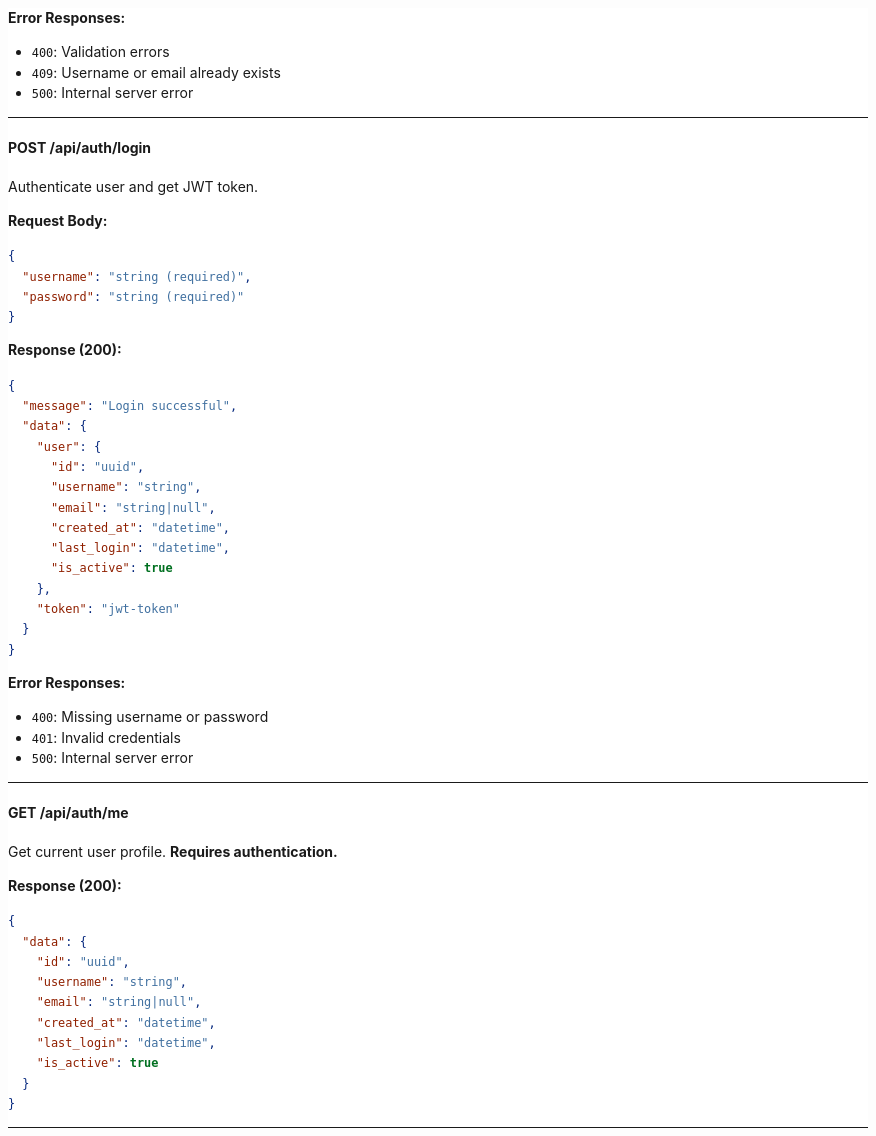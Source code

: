**Error Responses:**
- `400`: Validation errors
- `409`: Username or email already exists
- `500`: Internal server error

---

#### POST /api/auth/login
Authenticate user and get JWT token.

**Request Body:**
```json
{
  "username": "string (required)",
  "password": "string (required)"
}
```

**Response (200):**
```json
{
  "message": "Login successful",
  "data": {
    "user": {
      "id": "uuid",
      "username": "string",
      "email": "string|null",
      "created_at": "datetime",
      "last_login": "datetime",
      "is_active": true
    },
    "token": "jwt-token"
  }
}
```

**Error Responses:**
- `400`: Missing username or password
- `401`: Invalid credentials
- `500`: Internal server error

---

#### GET /api/auth/me
Get current user profile. **Requires authentication.**

**Response (200):**
```json
{
  "data": {
    "id": "uuid",
    "username": "string",
    "email": "string|null",
    "created_at": "datetime",
    "last_login": "datetime",
    "is_active": true
  }
}
```

---